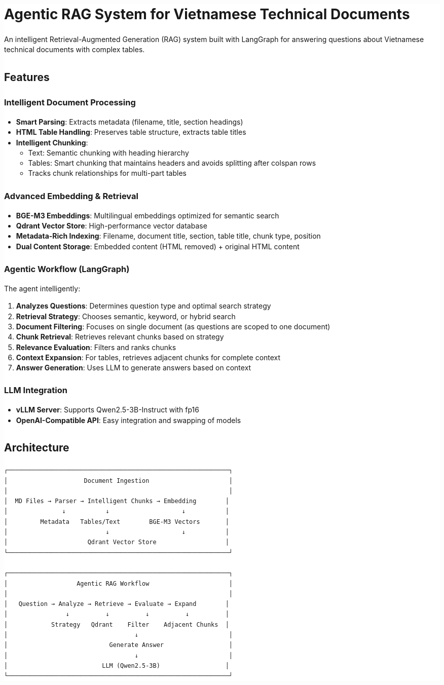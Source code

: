 # Agentic RAG System for Vietnamese Technical Documents

An intelligent Retrieval-Augmented Generation (RAG) system built with LangGraph for answering questions about Vietnamese technical documents with complex tables.

## Features

### Intelligent Document Processing
- **Smart Parsing**: Extracts metadata (filename, title, section headings)
- **HTML Table Handling**: Preserves table structure, extracts table titles
- **Intelligent Chunking**:
  - Text: Semantic chunking with heading hierarchy
  - Tables: Smart chunking that maintains headers and avoids splitting after colspan rows
  - Tracks chunk relationships for multi-part tables

### Advanced Embedding & Retrieval
- **BGE-M3 Embeddings**: Multilingual embeddings optimized for semantic search
- **Qdrant Vector Store**: High-performance vector database
- **Metadata-Rich Indexing**: Filename, document title, section, table title, chunk type, position
- **Dual Content Storage**: Embedded content (HTML removed) + original HTML content

### Agentic Workflow (LangGraph)
The agent intelligently:
1. **Analyzes Questions**: Determines question type and optimal search strategy
2. **Retrieval Strategy**: Chooses semantic, keyword, or hybrid search
3. **Document Filtering**: Focuses on single document (as questions are scoped to one document)
4. **Chunk Retrieval**: Retrieves relevant chunks based on strategy
5. **Relevance Evaluation**: Filters and ranks chunks
6. **Context Expansion**: For tables, retrieves adjacent chunks for complete context
7. **Answer Generation**: Uses LLM to generate answers based on context

### LLM Integration
- **vLLM Server**: Supports Qwen2.5-3B-Instruct with fp16
- **OpenAI-Compatible API**: Easy integration and swapping of models

## Architecture

```
┌─────────────────────────────────────────────────────────────┐
│                     Document Ingestion                      │
│                                                             │
│  MD Files → Parser → Intelligent Chunks → Embedding        │
│               ↓           ↓                    ↓           │
│         Metadata   Tables/Text        BGE-M3 Vectors       │
│                           ↓                    ↓           │
│                      Qdrant Vector Store                   │
└─────────────────────────────────────────────────────────────┘

┌─────────────────────────────────────────────────────────────┐
│                   Agentic RAG Workflow                      │
│                                                             │
│   Question → Analyze → Retrieve → Evaluate → Expand        │
│                ↓          ↓          ↓          ↓          │
│            Strategy   Qdrant    Filter    Adjacent Chunks  │
│                                   ↓                         │
│                            Generate Answer                  │
│                                   ↓                         │
│                          LLM (Qwen2.5-3B)                  │
└─────────────────────────────────────────────────────────────┘
```
